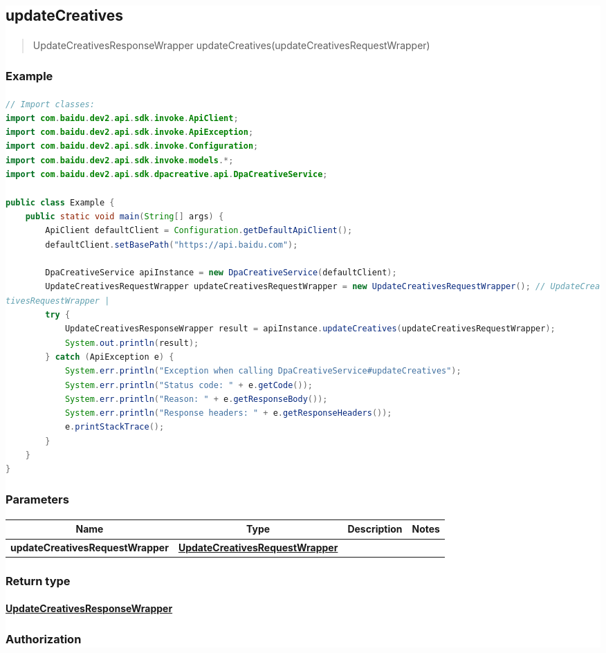
## updateCreatives

> UpdateCreativesResponseWrapper updateCreatives(updateCreativesRequestWrapper)



### Example

```java
// Import classes:
import com.baidu.dev2.api.sdk.invoke.ApiClient;
import com.baidu.dev2.api.sdk.invoke.ApiException;
import com.baidu.dev2.api.sdk.invoke.Configuration;
import com.baidu.dev2.api.sdk.invoke.models.*;
import com.baidu.dev2.api.sdk.dpacreative.api.DpaCreativeService;

public class Example {
    public static void main(String[] args) {
        ApiClient defaultClient = Configuration.getDefaultApiClient();
        defaultClient.setBasePath("https://api.baidu.com");

        DpaCreativeService apiInstance = new DpaCreativeService(defaultClient);
        UpdateCreativesRequestWrapper updateCreativesRequestWrapper = new UpdateCreativesRequestWrapper(); // UpdateCreativesRequestWrapper | 
        try {
            UpdateCreativesResponseWrapper result = apiInstance.updateCreatives(updateCreativesRequestWrapper);
            System.out.println(result);
        } catch (ApiException e) {
            System.err.println("Exception when calling DpaCreativeService#updateCreatives");
            System.err.println("Status code: " + e.getCode());
            System.err.println("Reason: " + e.getResponseBody());
            System.err.println("Response headers: " + e.getResponseHeaders());
            e.printStackTrace();
        }
    }
}
```

### Parameters


Name | Type | Description  | Notes
------------- | ------------- | ------------- | -------------
 **updateCreativesRequestWrapper** | [**UpdateCreativesRequestWrapper**](UpdateCreativesRequestWrapper.md)|  |

### Return type

[**UpdateCreativesResponseWrapper**](UpdateCreativesResponseWrapper.md)

### Authorization

